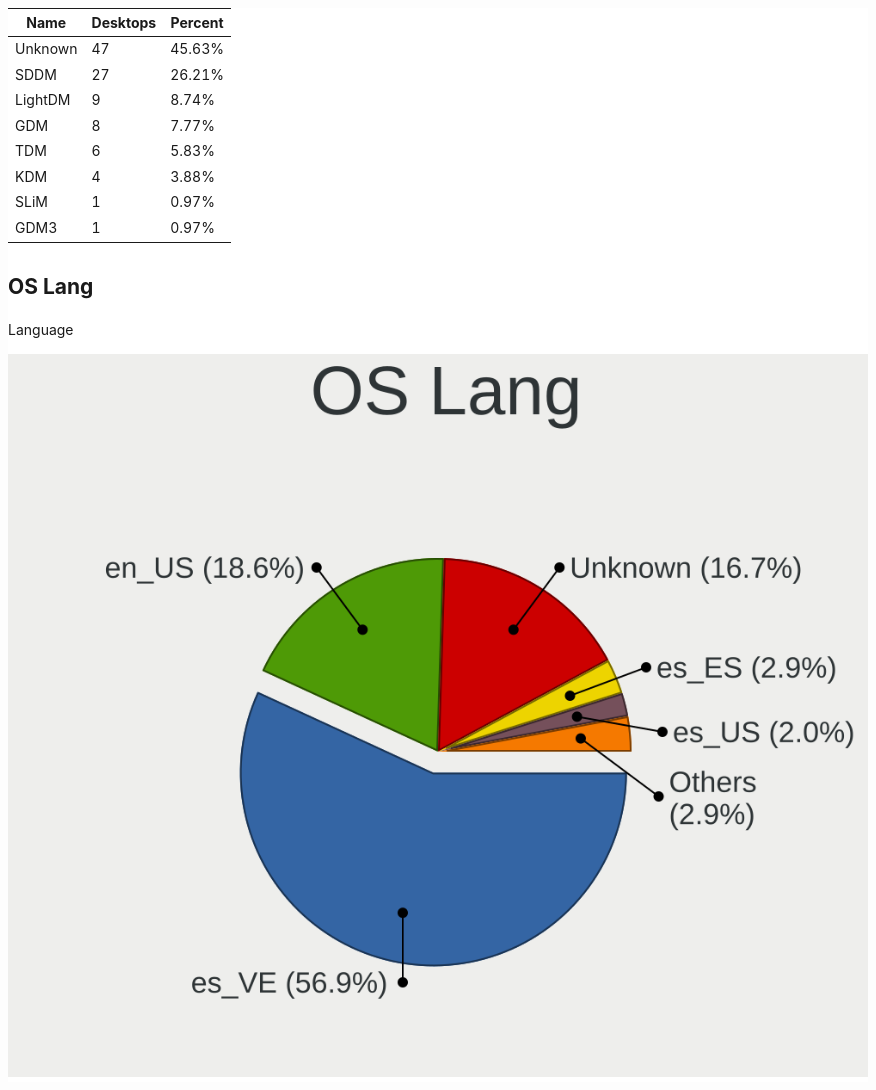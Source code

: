 
| Name    | Desktops | Percent |
|---------|----------|---------|
| Unknown | 47       | 45.63%  |
| SDDM    | 27       | 26.21%  |
| LightDM | 9        | 8.74%   |
| GDM     | 8        | 7.77%   |
| TDM     | 6        | 5.83%   |
| KDM     | 4        | 3.88%   |
| SLiM    | 1        | 0.97%   |
| GDM3    | 1        | 0.97%   |

OS Lang
-------

Language

![OS Lang](./images/pie_chart/os_lang.svg)

